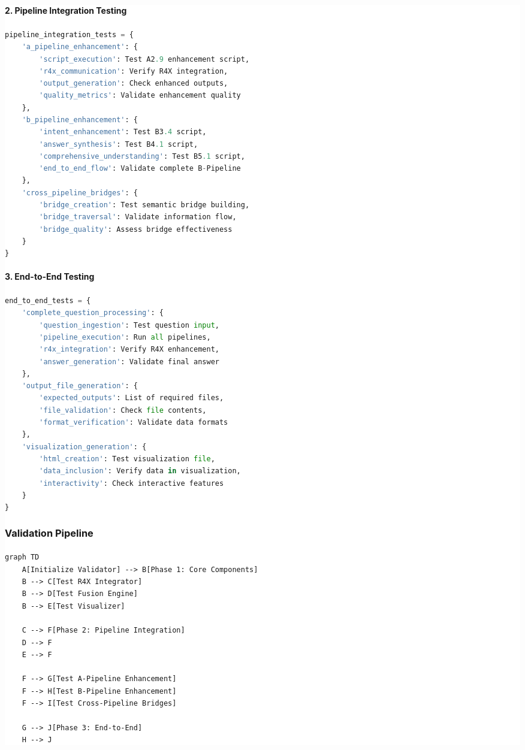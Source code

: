 
#### 2. Pipeline Integration Testing
```python
pipeline_integration_tests = {
    'a_pipeline_enhancement': {
        'script_execution': Test A2.9 enhancement script,
        'r4x_communication': Verify R4X integration,
        'output_generation': Check enhanced outputs,
        'quality_metrics': Validate enhancement quality
    },
    'b_pipeline_enhancement': {
        'intent_enhancement': Test B3.4 script,
        'answer_synthesis': Test B4.1 script,
        'comprehensive_understanding': Test B5.1 script,
        'end_to_end_flow': Validate complete B-Pipeline
    },
    'cross_pipeline_bridges': {
        'bridge_creation': Test semantic bridge building,
        'bridge_traversal': Validate information flow,
        'bridge_quality': Assess bridge effectiveness
    }
}
```

#### 3. End-to-End Testing
```python
end_to_end_tests = {
    'complete_question_processing': {
        'question_ingestion': Test question input,
        'pipeline_execution': Run all pipelines,
        'r4x_integration': Verify R4X enhancement,
        'answer_generation': Validate final answer
    },
    'output_file_generation': {
        'expected_outputs': List of required files,
        'file_validation': Check file contents,
        'format_verification': Validate data formats
    },
    'visualization_generation': {
        'html_creation': Test visualization file,
        'data_inclusion': Verify data in visualization,
        'interactivity': Check interactive features
    }
}
```

### Validation Pipeline

```mermaid
graph TD
    A[Initialize Validator] --> B[Phase 1: Core Components]
    B --> C[Test R4X Integrator]
    B --> D[Test Fusion Engine]
    B --> E[Test Visualizer]
    
    C --> F[Phase 2: Pipeline Integration]
    D --> F
    E --> F
    
    F --> G[Test A-Pipeline Enhancement]
    F --> H[Test B-Pipeline Enhancement]
    F --> I[Test Cross-Pipeline Bridges]
    
    G --> J[Phase 3: End-to-End]
    H --> J
```